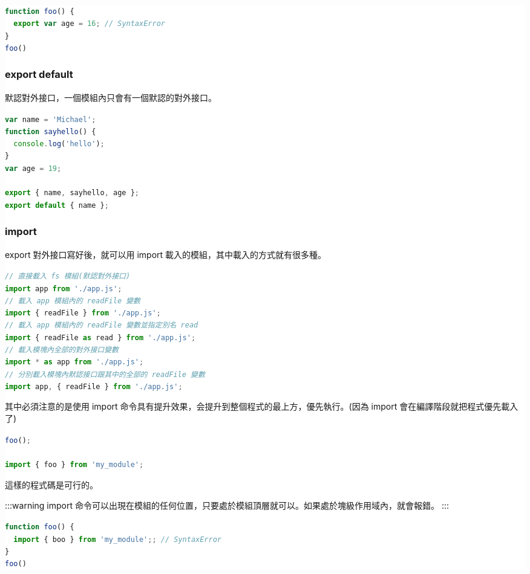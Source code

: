 ```javascript
function foo() {
  export var age = 16; // SyntaxError
}
foo()
```
### export default

默認對外接口，一個模組內只會有一個默認的對外接口。

```javascript
var name = 'Michael';
function sayhello() {
  console.log('hello');
}
var age = 19;

export { name, sayhello, age };
export default { name };
```

### import

export 對外接口寫好後，就可以用 import 載入的模組，其中載入的方式就有很多種。

```javascript
// 直接載入 fs 模組(默認對外接口)
import app from './app.js';
// 載入 app 模組內的 readFile 變數
import { readFile } from './app.js';
// 載入 app 模組內的 readFile 變數並指定別名 read
import { readFile as read } from './app.js';
// 載入模塊內全部的對外接口變數
import * as app from './app.js';
// 分別載入模塊內默認接口跟其中的全部的 readFile 變數
import app, { readFile } from './app.js';

```

其中必須注意的是使用 import 命令具有提升效果，会提升到整個程式的最上方，優先執行。(因為 import 會在編譯階段就把程式優先載入了)

```javascript
foo();

import { foo } from 'my_module';
```

這樣的程式碼是可行的。

:::warning
import 命令可以出現在模組的任何位置，只要處於模組頂層就可以。如果處於塊級作用域內，就會報錯。
:::

```javascript
function foo() {
  import { boo } from 'my_module';; // SyntaxError
}
foo()
```
